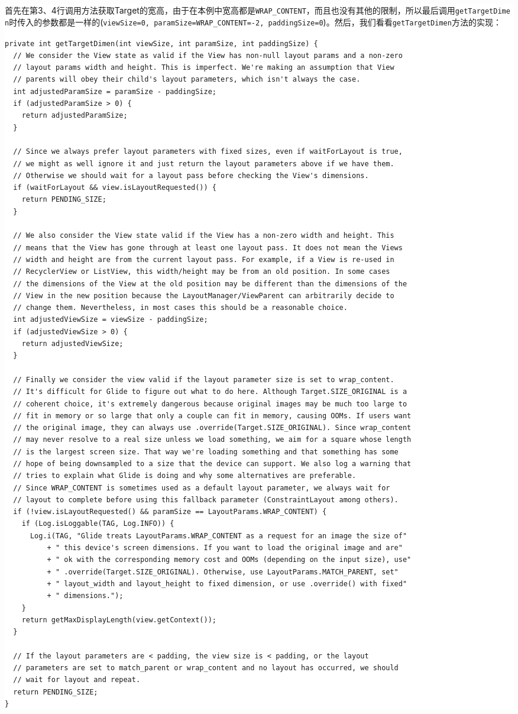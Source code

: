 首先在第3、4行调用方法获取Target的宽高，由于在本例中宽高都是`WRAP_CONTENT`，而且也没有其他的限制，所以最后调用`getTargetDimen`时传入的参数都是一样的(`viewSize=0, paramSize=WRAP_CONTENT=-2, paddingSize=0`)。然后，我们看看`getTargetDimen`方法的实现：

```
private int getTargetDimen(int viewSize, int paramSize, int paddingSize) {
  // We consider the View state as valid if the View has non-null layout params and a non-zero
  // layout params width and height. This is imperfect. We're making an assumption that View
  // parents will obey their child's layout parameters, which isn't always the case.
  int adjustedParamSize = paramSize - paddingSize;
  if (adjustedParamSize > 0) {
    return adjustedParamSize;
  }

  // Since we always prefer layout parameters with fixed sizes, even if waitForLayout is true,
  // we might as well ignore it and just return the layout parameters above if we have them.
  // Otherwise we should wait for a layout pass before checking the View's dimensions.
  if (waitForLayout && view.isLayoutRequested()) {
    return PENDING_SIZE;
  }

  // We also consider the View state valid if the View has a non-zero width and height. This
  // means that the View has gone through at least one layout pass. It does not mean the Views
  // width and height are from the current layout pass. For example, if a View is re-used in
  // RecyclerView or ListView, this width/height may be from an old position. In some cases
  // the dimensions of the View at the old position may be different than the dimensions of the
  // View in the new position because the LayoutManager/ViewParent can arbitrarily decide to
  // change them. Nevertheless, in most cases this should be a reasonable choice.
  int adjustedViewSize = viewSize - paddingSize;
  if (adjustedViewSize > 0) {
    return adjustedViewSize;
  }

  // Finally we consider the view valid if the layout parameter size is set to wrap_content.
  // It's difficult for Glide to figure out what to do here. Although Target.SIZE_ORIGINAL is a
  // coherent choice, it's extremely dangerous because original images may be much too large to
  // fit in memory or so large that only a couple can fit in memory, causing OOMs. If users want
  // the original image, they can always use .override(Target.SIZE_ORIGINAL). Since wrap_content
  // may never resolve to a real size unless we load something, we aim for a square whose length
  // is the largest screen size. That way we're loading something and that something has some
  // hope of being downsampled to a size that the device can support. We also log a warning that
  // tries to explain what Glide is doing and why some alternatives are preferable.
  // Since WRAP_CONTENT is sometimes used as a default layout parameter, we always wait for
  // layout to complete before using this fallback parameter (ConstraintLayout among others).
  if (!view.isLayoutRequested() && paramSize == LayoutParams.WRAP_CONTENT) {
    if (Log.isLoggable(TAG, Log.INFO)) {
      Log.i(TAG, "Glide treats LayoutParams.WRAP_CONTENT as a request for an image the size of"
          + " this device's screen dimensions. If you want to load the original image and are"
          + " ok with the corresponding memory cost and OOMs (depending on the input size), use"
          + " .override(Target.SIZE_ORIGINAL). Otherwise, use LayoutParams.MATCH_PARENT, set"
          + " layout_width and layout_height to fixed dimension, or use .override() with fixed"
          + " dimensions.");
    }
    return getMaxDisplayLength(view.getContext());
  }

  // If the layout parameters are < padding, the view size is < padding, or the layout
  // parameters are set to match_parent or wrap_content and no layout has occurred, we should
  // wait for layout and repeat.
  return PENDING_SIZE;
}
```

